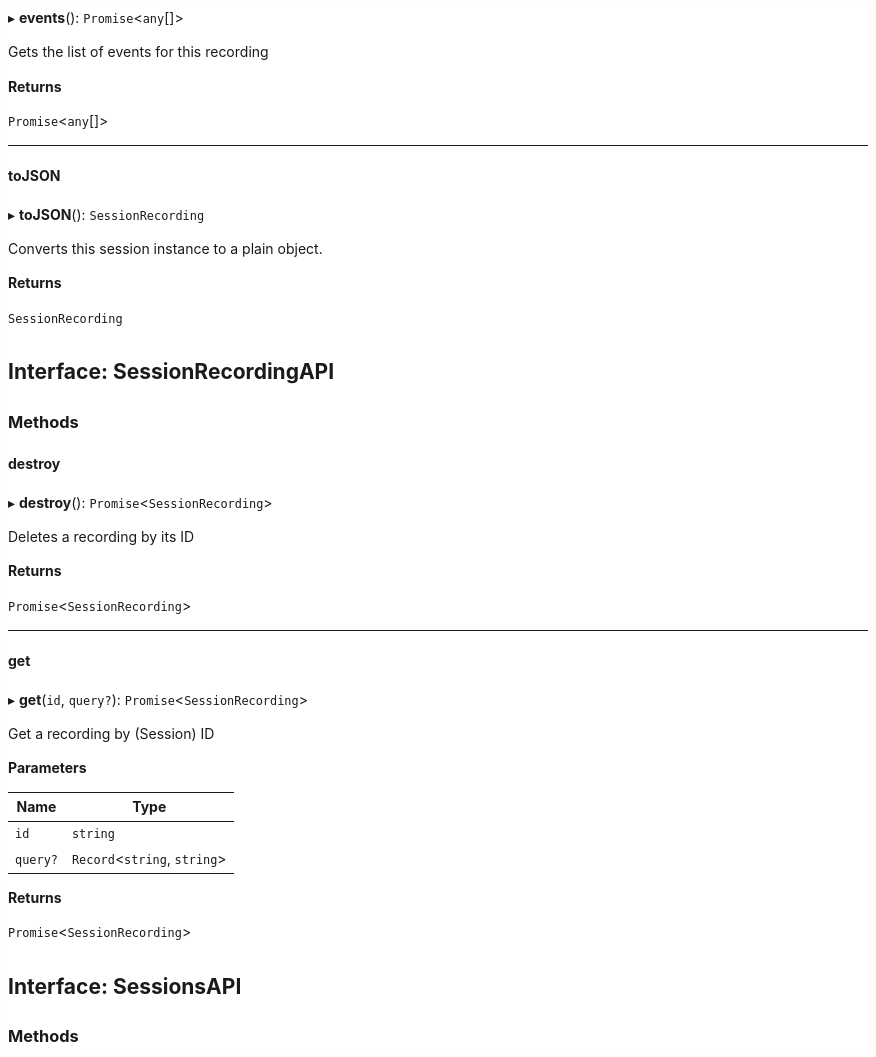 ▸ **events**(): `Promise`<`any`\[]>

Gets the list of events for this recording

**Returns**

`Promise`<`any`\[]>

***

#### toJSON <a href="#tojson" id="tojson"></a>

▸ **toJSON**(): `SessionRecording`

Converts this session instance to a plain object.

**Returns**

`SessionRecording`

## Interface: SessionRecordingAPI

### Methods

#### destroy <a href="#destroy" id="destroy"></a>

▸ **destroy**(): `Promise`<`SessionRecording`>

Deletes a recording by its ID

**Returns**

`Promise`<`SessionRecording`>

***

#### get <a href="#get" id="get"></a>

▸ **get**(`id`, `query?`): `Promise`<`SessionRecording`>

Get a recording by (Session) ID

**Parameters**

| Name     | Type                         |
| -------- | ---------------------------- |
| `id`     | `string`                     |
| `query?` | `Record`<`string`, `string`> |

**Returns**

`Promise`<`SessionRecording`>

## Interface: SessionsAPI

### Methods
